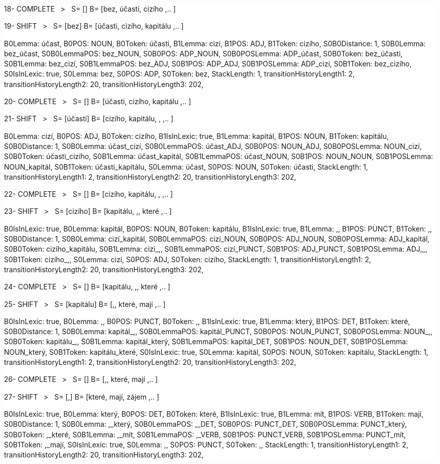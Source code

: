 18- COMPLETE&nbsp;&nbsp;&nbsp;>&nbsp;&nbsp;&nbsp;S= []   B= [bez, účasti, cizího ,.. ]



19- SHIFT&nbsp;&nbsp;&nbsp;>&nbsp;&nbsp;&nbsp;S= [bez]   B= [účasti, cizího, kapitálu ,.. ]

B0Lemma: účast, B0POS: NOUN, B0Token: účasti, B1Lemma: cizí, B1POS: ADJ, B1Token: cizího, S0B0Distance: 1, S0B0Lemma: bez_účast, S0B0LemmaPOS: bez_NOUN, S0B0POS: ADP_NOUN, S0B0POSLemma: ADP_účast, S0B0Token: bez_účasti, S0B1Lemma: bez_cizí, S0B1LemmaPOS: bez_ADJ, S0B1POS: ADP_ADJ, S0B1POSLemma: ADP_cizí, S0B1Token: bez_cizího, S0IsInLexic: true, S0Lemma: bez, S0POS: ADP, S0Token: bez, StackLength: 1, transitionHistoryLength1: 2, transitionHistoryLength2: 20, transitionHistoryLength3: 202, 

20- COMPLETE&nbsp;&nbsp;&nbsp;>&nbsp;&nbsp;&nbsp;S= []   B= [účasti, cizího, kapitálu ,.. ]



21- SHIFT&nbsp;&nbsp;&nbsp;>&nbsp;&nbsp;&nbsp;S= [účasti]   B= [cizího, kapitálu, , ,.. ]

B0Lemma: cizí, B0POS: ADJ, B0Token: cizího, B1IsInLexic: true, B1Lemma: kapitál, B1POS: NOUN, B1Token: kapitálu, S0B0Distance: 1, S0B0Lemma: účast_cizí, S0B0LemmaPOS: účast_ADJ, S0B0POS: NOUN_ADJ, S0B0POSLemma: NOUN_cizí, S0B0Token: účasti_cizího, S0B1Lemma: účast_kapitál, S0B1LemmaPOS: účast_NOUN, S0B1POS: NOUN_NOUN, S0B1POSLemma: NOUN_kapitál, S0B1Token: účasti_kapitálu, S0Lemma: účast, S0POS: NOUN, S0Token: účasti, StackLength: 1, transitionHistoryLength1: 2, transitionHistoryLength2: 20, transitionHistoryLength3: 202, 

22- COMPLETE&nbsp;&nbsp;&nbsp;>&nbsp;&nbsp;&nbsp;S= []   B= [cizího, kapitálu, , ,.. ]



23- SHIFT&nbsp;&nbsp;&nbsp;>&nbsp;&nbsp;&nbsp;S= [cizího]   B= [kapitálu, ,, které ,.. ]

B0IsInLexic: true, B0Lemma: kapitál, B0POS: NOUN, B0Token: kapitálu, B1IsInLexic: true, B1Lemma: ,, B1POS: PUNCT, B1Token: ,, S0B0Distance: 1, S0B0Lemma: cizí_kapitál, S0B0LemmaPOS: cizí_NOUN, S0B0POS: ADJ_NOUN, S0B0POSLemma: ADJ_kapitál, S0B0Token: cizího_kapitálu, S0B1Lemma: cizí_,, S0B1LemmaPOS: cizí_PUNCT, S0B1POS: ADJ_PUNCT, S0B1POSLemma: ADJ_,, S0B1Token: cizího_,, S0Lemma: cizí, S0POS: ADJ, S0Token: cizího, StackLength: 1, transitionHistoryLength1: 2, transitionHistoryLength2: 20, transitionHistoryLength3: 202, 

24- COMPLETE&nbsp;&nbsp;&nbsp;>&nbsp;&nbsp;&nbsp;S= []   B= [kapitálu, ,, které ,.. ]



25- SHIFT&nbsp;&nbsp;&nbsp;>&nbsp;&nbsp;&nbsp;S= [kapitálu]   B= [,, které, mají ,.. ]

B0IsInLexic: true, B0Lemma: ,, B0POS: PUNCT, B0Token: ,, B1IsInLexic: true, B1Lemma: který, B1POS: DET, B1Token: které, S0B0Distance: 1, S0B0Lemma: kapitál_,, S0B0LemmaPOS: kapitál_PUNCT, S0B0POS: NOUN_PUNCT, S0B0POSLemma: NOUN_,, S0B0Token: kapitálu_,, S0B1Lemma: kapitál_který, S0B1LemmaPOS: kapitál_DET, S0B1POS: NOUN_DET, S0B1POSLemma: NOUN_který, S0B1Token: kapitálu_které, S0IsInLexic: true, S0Lemma: kapitál, S0POS: NOUN, S0Token: kapitálu, StackLength: 1, transitionHistoryLength1: 2, transitionHistoryLength2: 20, transitionHistoryLength3: 202, 

26- COMPLETE&nbsp;&nbsp;&nbsp;>&nbsp;&nbsp;&nbsp;S= []   B= [,, které, mají ,.. ]



27- SHIFT&nbsp;&nbsp;&nbsp;>&nbsp;&nbsp;&nbsp;S= [,]   B= [které, mají, zájem ,.. ]

B0IsInLexic: true, B0Lemma: který, B0POS: DET, B0Token: které, B1IsInLexic: true, B1Lemma: mít, B1POS: VERB, B1Token: mají, S0B0Distance: 1, S0B0Lemma: ,_který, S0B0LemmaPOS: ,_DET, S0B0POS: PUNCT_DET, S0B0POSLemma: PUNCT_který, S0B0Token: ,_které, S0B1Lemma: ,_mít, S0B1LemmaPOS: ,_VERB, S0B1POS: PUNCT_VERB, S0B1POSLemma: PUNCT_mít, S0B1Token: ,_mají, S0IsInLexic: true, S0Lemma: ,, S0POS: PUNCT, S0Token: ,, StackLength: 1, transitionHistoryLength1: 2, transitionHistoryLength2: 20, transitionHistoryLength3: 202, 
